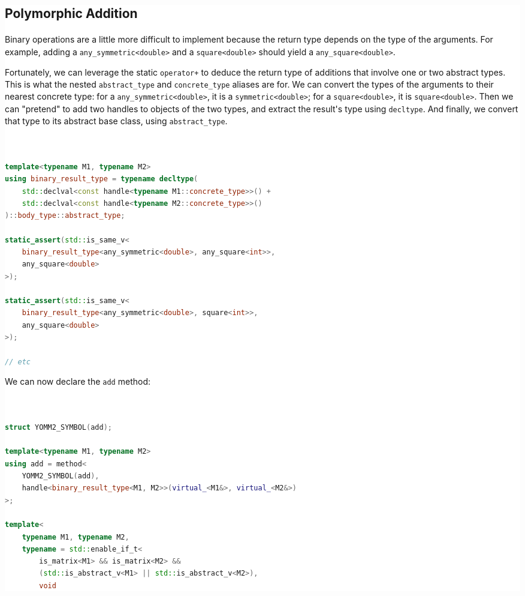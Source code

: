 ```c++

```


## Polymorphic Addition

Binary operations are a little more difficult to implement because the return
type depends on the type of the arguments. For example, adding a
`any_symmetric<double>` and a `square<double>` should yield a
`any_square<double>`.

Fortunately, we can leverage the static `operator+` to deduce the return type
of additions that involve one or two abstract types. This is what the nested
`abstract_type` and `concrete_type` aliases are for. We can convert the types
of the arguments to their nearest concrete type: for a
`any_symmetric<double>`, it is a `symmetric<double>`; for a `square<double>`,
it is `square<double>`. Then we can "pretend" to add two handles to objects
of the two types, and extract the result's type using `decltype`. And
finally, we convert that type to its abstract base class, using
`abstract_type`.


```c++


template<typename M1, typename M2>
using binary_result_type = typename decltype(
    std::declval<const handle<typename M1::concrete_type>>() +
    std::declval<const handle<typename M2::concrete_type>>()
)::body_type::abstract_type;

static_assert(std::is_same_v<
    binary_result_type<any_symmetric<double>, any_square<int>>,
    any_square<double>
>);

static_assert(std::is_same_v<
    binary_result_type<any_symmetric<double>, square<int>>,
    any_square<double>
>);

// etc


```


We can now declare the `add` method:


```c++


struct YOMM2_SYMBOL(add);

template<typename M1, typename M2>
using add = method<
    YOMM2_SYMBOL(add), 
    handle<binary_result_type<M1, M2>>(virtual_<M1&>, virtual_<M2&>)
>;

template<
    typename M1, typename M2,
    typename = std::enable_if_t<
        is_matrix<M1> && is_matrix<M2> &&
        (std::is_abstract_v<M1> || std::is_abstract_v<M2>),
        void
```